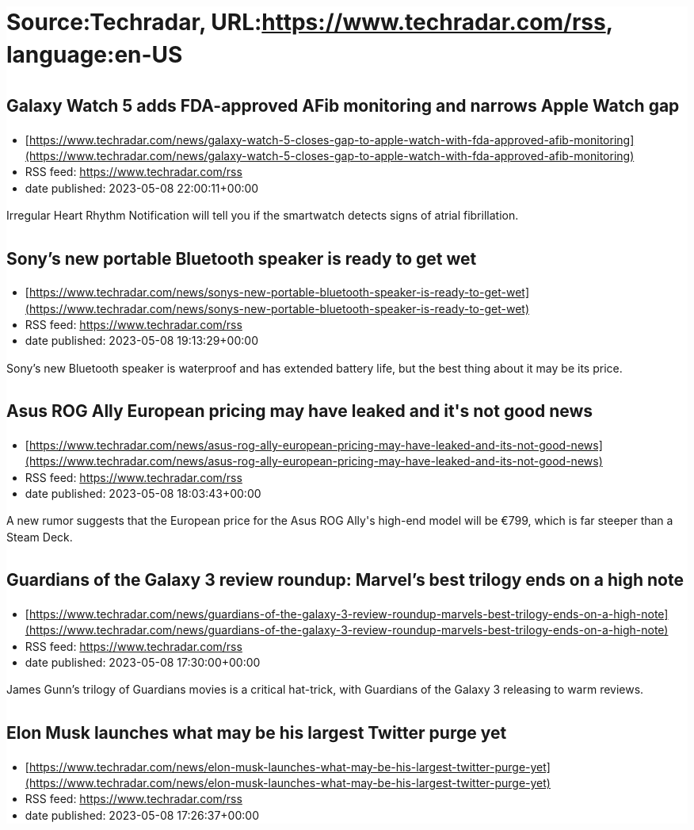 # Source:Techradar, URL:https://www.techradar.com/rss, language:en-US

## Galaxy Watch 5 adds FDA-approved AFib monitoring and narrows Apple Watch gap
 - [https://www.techradar.com/news/galaxy-watch-5-closes-gap-to-apple-watch-with-fda-approved-afib-monitoring](https://www.techradar.com/news/galaxy-watch-5-closes-gap-to-apple-watch-with-fda-approved-afib-monitoring)
 - RSS feed: https://www.techradar.com/rss
 - date published: 2023-05-08 22:00:11+00:00

Irregular Heart Rhythm Notification will tell you if the smartwatch detects signs of atrial fibrillation.

## Sony’s new portable Bluetooth speaker is ready to get wet
 - [https://www.techradar.com/news/sonys-new-portable-bluetooth-speaker-is-ready-to-get-wet](https://www.techradar.com/news/sonys-new-portable-bluetooth-speaker-is-ready-to-get-wet)
 - RSS feed: https://www.techradar.com/rss
 - date published: 2023-05-08 19:13:29+00:00

Sony’s new Bluetooth speaker is waterproof and has extended battery life, but the best thing about it may be its price.

## Asus ROG Ally European pricing may have leaked and it's not good news
 - [https://www.techradar.com/news/asus-rog-ally-european-pricing-may-have-leaked-and-its-not-good-news](https://www.techradar.com/news/asus-rog-ally-european-pricing-may-have-leaked-and-its-not-good-news)
 - RSS feed: https://www.techradar.com/rss
 - date published: 2023-05-08 18:03:43+00:00

A new rumor suggests that the European price for the Asus ROG Ally's high-end model will be €799, which is far steeper than a Steam Deck.

## Guardians of the Galaxy 3 review roundup: Marvel’s best trilogy ends on a high note
 - [https://www.techradar.com/news/guardians-of-the-galaxy-3-review-roundup-marvels-best-trilogy-ends-on-a-high-note](https://www.techradar.com/news/guardians-of-the-galaxy-3-review-roundup-marvels-best-trilogy-ends-on-a-high-note)
 - RSS feed: https://www.techradar.com/rss
 - date published: 2023-05-08 17:30:00+00:00

James Gunn’s trilogy of Guardians movies is a critical hat-trick, with Guardians of the Galaxy 3 releasing to warm reviews.

## Elon Musk launches what may be his largest Twitter purge yet
 - [https://www.techradar.com/news/elon-musk-launches-what-may-be-his-largest-twitter-purge-yet](https://www.techradar.com/news/elon-musk-launches-what-may-be-his-largest-twitter-purge-yet)
 - RSS feed: https://www.techradar.com/rss
 - date published: 2023-05-08 17:26:37+00:00
